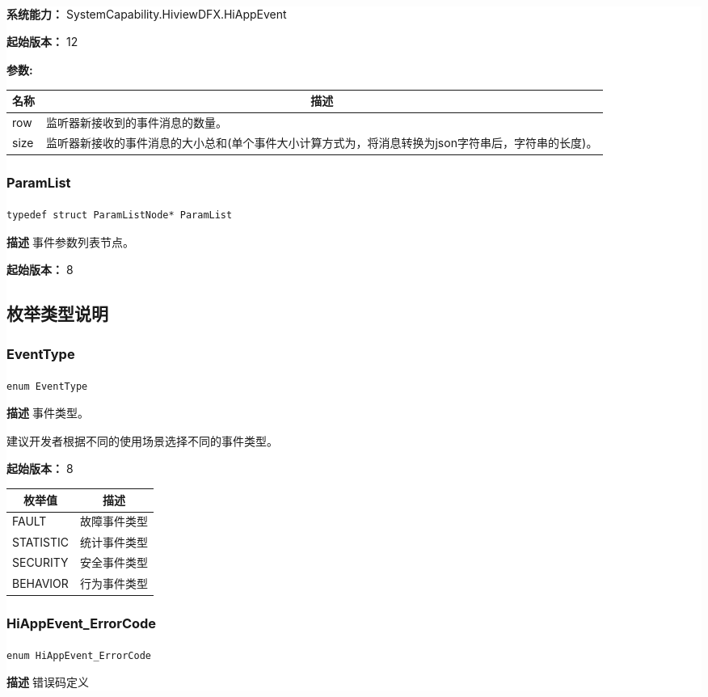 **系统能力：** SystemCapability.HiviewDFX.HiAppEvent

**起始版本：** 12

**参数:**

| 名称 | 描述 | 
| -------- | -------- |
| row | 监听器新接收到的事件消息的数量。  | 
| size | 监听器新接收的事件消息的大小总和(单个事件大小计算方式为，将消息转换为json字符串后，字符串的长度)。  | 


### ParamList

```
typedef struct ParamListNode* ParamList
```
**描述**
事件参数列表节点。

**起始版本：** 8


## 枚举类型说明


### EventType

```
enum EventType
```
**描述**
事件类型。

建议开发者根据不同的使用场景选择不同的事件类型。

**起始版本：** 8

| 枚举值 | 描述 | 
| -------- | -------- |
| FAULT | 故障事件类型 | 
| STATISTIC | 统计事件类型 | 
| SECURITY | 安全事件类型 | 
| BEHAVIOR | 行为事件类型 | 

### HiAppEvent_ErrorCode

```
enum HiAppEvent_ErrorCode
```

**描述**
错误码定义
